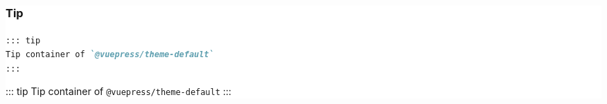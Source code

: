 ### Tip
```md
::: tip
Tip container of `@vuepress/theme-default`
:::
```
::: tip
Tip container of `@vuepress/theme-default`
:::